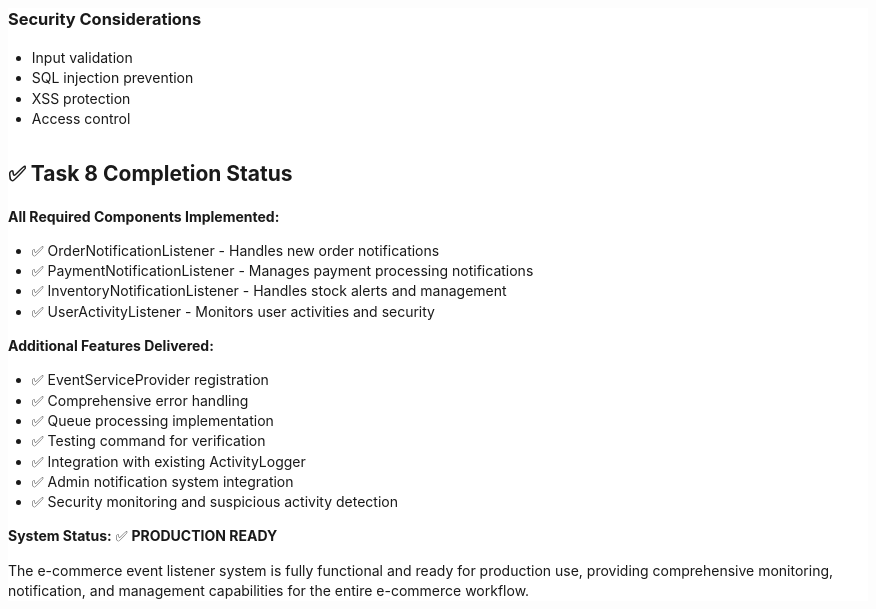 ### **Security Considerations**
- Input validation
- SQL injection prevention
- XSS protection
- Access control

## ✅ **Task 8 Completion Status**

**All Required Components Implemented:**
- ✅ OrderNotificationListener - Handles new order notifications
- ✅ PaymentNotificationListener - Manages payment processing notifications
- ✅ InventoryNotificationListener - Handles stock alerts and management
- ✅ UserActivityListener - Monitors user activities and security

**Additional Features Delivered:**
- ✅ EventServiceProvider registration
- ✅ Comprehensive error handling
- ✅ Queue processing implementation
- ✅ Testing command for verification
- ✅ Integration with existing ActivityLogger
- ✅ Admin notification system integration
- ✅ Security monitoring and suspicious activity detection

**System Status:** ✅ **PRODUCTION READY**

The e-commerce event listener system is fully functional and ready for production use, providing comprehensive monitoring, notification, and management capabilities for the entire e-commerce workflow.
